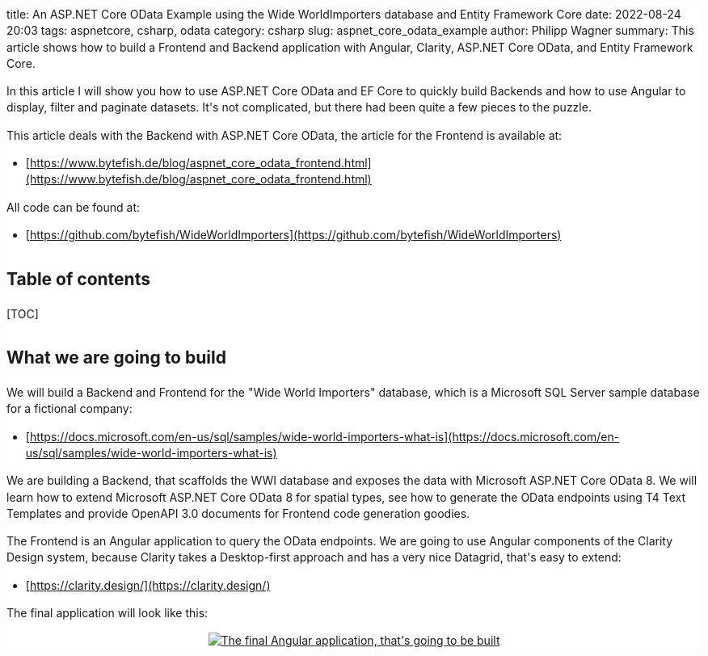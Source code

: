 title: An ASP.NET Core OData Example using the Wide WorldImporters database and Entity Framework Core
date: 2022-08-24 20:03
tags: aspnetcore, csharp, odata
category: csharp
slug: aspnet_core_odata_example
author: Philipp Wagner
summary: This article shows how to build a Frontend and Backend application with Angular, Clarity, ASP.NET Core OData, and Entity Framework Core.

In this article I will show you how to use ASP.NET Core OData and EF Core to quickly build Backends 
and how to use Angular to display, filter and paginate datasets. It's not complicated, but there had 
been quite a few pieces to the puzzle.

This article deals with the Backend with ASP.NET Core OData, the article for the Frontend is available at:

* [https://www.bytefish.de/blog/aspnet_core_odata_frontend.html](https://www.bytefish.de/blog/aspnet_core_odata_frontend.html)

All code can be found at:

* [https://github.com/bytefish/WideWorldImporters](https://github.com/bytefish/WideWorldImporters)

## Table of contents ##

[TOC]

## What we are going to build ##

We will build a Backend and Frontend for the "Wide World Importers" database, which is a Microsoft SQL Server 
sample database for a fictional company:

* [https://docs.microsoft.com/en-us/sql/samples/wide-world-importers-what-is](https://docs.microsoft.com/en-us/sql/samples/wide-world-importers-what-is)

We are building a Backend, that scaffolds the WWI database and exposes the data with Microsoft ASP.NET Core OData 8. We will 
learn how to extend Microsoft ASP.NET Core OData 8 for spatial types, see how to generate the OData endpoints using T4 Text 
Templates and provide OpenAPI 3.0 documents for Frontend code generation goodies.

The Frontend is an Angular application to query the OData endpoints. We are going to use Angular components of the Clarity 
Design system, because Clarity takes a Desktop-first approach and has a very nice Datagrid, that's easy to extend:

* [https://clarity.design/](https://clarity.design/)

The final application will look like this:

<div style="display:flex; align-items:center; justify-content:center;margin-bottom:15px;">
    <a href="/static/images/blog/aspnet_core_odata_example/00_WWI_App.jpg">
        <img src="/static/images/blog/aspnet_core_odata_example/00_WWI_App.jpg" alt="The final Angular application, that's going to be built">
    </a>
</div>
